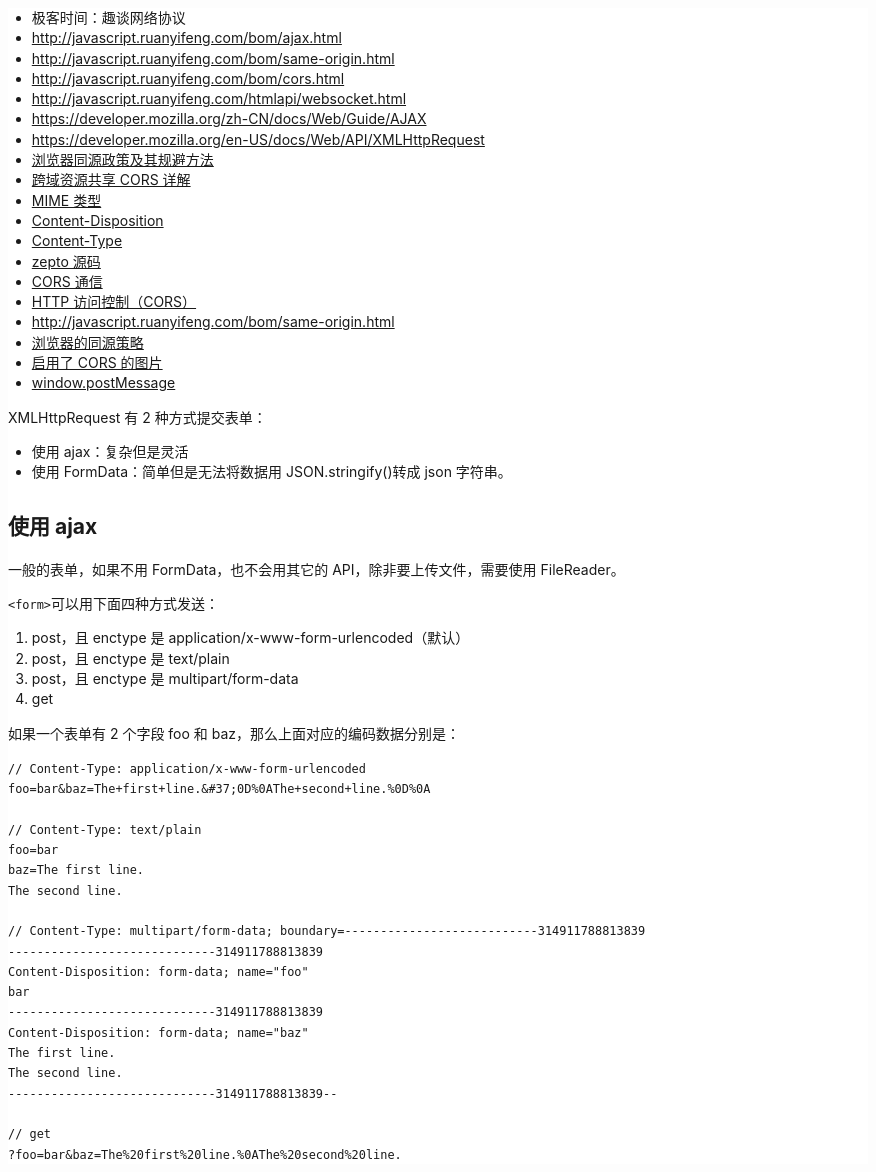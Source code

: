 - 极客时间：趣谈网络协议
- http://javascript.ruanyifeng.com/bom/ajax.html
- http://javascript.ruanyifeng.com/bom/same-origin.html
- http://javascript.ruanyifeng.com/bom/cors.html
- http://javascript.ruanyifeng.com/htmlapi/websocket.html
- https://developer.mozilla.org/zh-CN/docs/Web/Guide/AJAX
- https://developer.mozilla.org/en-US/docs/Web/API/XMLHttpRequest
- [浏览器同源政策及其规避方法](http://www.ruanyifeng.com/blog/2016/04/same-origin-policy.html)
- [跨域资源共享 CORS 详解](http://www.ruanyifeng.com/blog/2016/04/cors.html)
- [MIME 类型](https://developer.mozilla.org/zh-CN/docs/Web/HTTP/Basics_of_HTTP/MIME_types)
- [Content-Disposition](https://developer.mozilla.org/zh-CN/docs/Web/HTTP/Headers/Content-Disposition)
- [Content-Type](https://developer.mozilla.org/zh-CN/docs/Web/HTTP/Headers/Content-Type)
- [zepto 源码](https://github.com/madrobby/zepto)
- [CORS 通信](http://javascript.ruanyifeng.com/bom/cors.html)
- [HTTP 访问控制（CORS）](https://developer.mozilla.org/zh-CN/docs/Web/HTTP/Access_control_CORS#)
- http://javascript.ruanyifeng.com/bom/same-origin.html
- [浏览器的同源策略](https://developer.mozilla.org/zh-CN/docs/Web/Security/Same-origin_policy)
- [启用了 CORS 的图片](https://developer.mozilla.org/zh-CN/docs/Web/HTML/CORS_enabled_image)
- [window.postMessage](https://developer.mozilla.org/zh-CN/docs/Web/API/Window/postMessage)

XMLHttpRequest 有 2 种方式提交表单：

- 使用 ajax：复杂但是灵活
- 使用 FormData：简单但是无法将数据用 JSON.stringify()转成 json 字符串。

## 使用 ajax

一般的表单，如果不用 FormData，也不会用其它的 API，除非要上传文件，需要使用 FileReader。

`<form>`可以用下面四种方式发送：

1. post，且 enctype 是 application/x-www-form-urlencoded（默认）
1. post，且 enctype 是 text/plain
1. post，且 enctype 是 multipart/form-data
1. get

如果一个表单有 2 个字段 foo 和 baz，那么上面对应的编码数据分别是：

```
// Content-Type: application/x-www-form-urlencoded
foo=bar&baz=The+first+line.&#37;0D%0AThe+second+line.%0D%0A

// Content-Type: text/plain
foo=bar
baz=The first line.
The second line.

// Content-Type: multipart/form-data; boundary=---------------------------314911788813839
-----------------------------314911788813839
Content-Disposition: form-data; name="foo"
bar
-----------------------------314911788813839
Content-Disposition: form-data; name="baz"
The first line.
The second line.
-----------------------------314911788813839--

// get
?foo=bar&baz=The%20first%20line.%0AThe%20second%20line.
```
